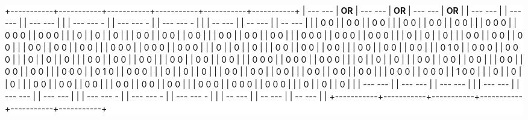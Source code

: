 +-----------+-----------+-----------+-----------+-----------+-----------+
|   --- --- | **OR**    |   --- --- | **OR**    |   --- --- | **OR**    |
|  --- ---  |           |  --- ---  |           |  --- ---  |           |
| --- --- - |           | --- --- - |           | --- --- - |           |
| -- ---    |           | -- ---    |           | -- ---    |           |
|   0   0   |           |   0   0   |           |   0   0   |           |
|  0   0    |           |  0   0    |           |  0   0    |           |
| 0   0   0 |           | 0   0   0 |           | 0   0   0 |           |
|    0      |           |    0      |           |    0      |           |
|   0   0   |           |   0   0   |           |   0   0   |           |
|  0   0    |           |  0   0    |           |  0   0    |           |
| 0   0   0 |           | 0   0   0 |           | 0   0   0 |           |
|    0      |           |    0      |           |    0      |           |
|   0   0   |           |   0   0   |           |   0   0   |           |
|  0   0    |           |  0   0    |           |  0   0    |           |
| 0   0   0 |           | 0   0   0 |           | 0   0   0 |           |
|    0      |           |    0      |           |    0      |           |
|   0   0   |           |   0   0   |           |   0   0   |           |
|  0   0    |           |  0   0    |           |  0   0    |           |
| 0   1   0 |           | 0   0   0 |           | 0   0   0 |           |
|    0      |           |    0      |           |    0      |           |
|   0   0   |           |   0   0   |           |   0   0   |           |
|  0   0    |           |  0   0    |           |  0   0    |           |
| 0   0   0 |           | 0   0   0 |           | 0   0   0 |           |
|    0      |           |    0      |           |    0      |           |
|   0   0   |           |   0   0   |           |   0   0   |           |
|  0   0    |           |  0   0    |           |  0   0    |           |
| 0   0   0 |           | 0   1   0 |           | 0   0   0 |           |
|    0      |           |    0      |           |    0      |           |
|   0   0   |           |   0   0   |           |   0   0   |           |
|  0   0    |           |  0   0    |           |  0   0    |           |
| 0   0   0 |           | 0   0   0 |           | 1   0   0 |           |
|    0      |           |    0      |           |    0      |           |
|   0   0   |           |   0   0   |           |   0   0   |           |
|  0   0    |           |  0   0    |           |  0   0    |           |
| 0   0   0 |           | 0   0   0 |           | 0   0   0 |           |
|    0      |           |    0      |           |    0      |           |
|   --- --- |           |   --- --- |           |   --- --- |           |
|  --- ---  |           |  --- ---  |           |  --- ---  |           |
| --- --- - |           | --- --- - |           | --- --- - |           |
| -- ---    |           | -- ---    |           | -- ---    |           |
+-----------+-----------+-----------+-----------+-----------+-----------+
